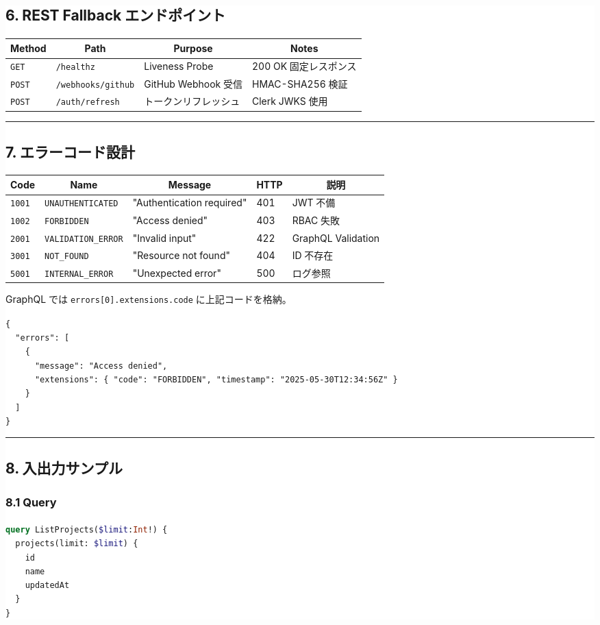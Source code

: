 
## 6. REST Fallback エンドポイント

| Method | Path               | Purpose           | Notes          |
| ------ | ------------------ | ----------------- | -------------- |
| `GET`  | `/healthz`         | Liveness Probe    | 200 OK 固定レスポンス |
| `POST` | `/webhooks/github` | GitHub Webhook 受信 | HMAC-SHA256 検証 |
| `POST` | `/auth/refresh`    | トークンリフレッシュ        | Clerk JWKS 使用  |

---

## 7. エラーコード設計

| Code   | Name               | Message                   | HTTP | 説明                 |
| ------ | ------------------ | ------------------------- | ---- | ------------------ |
| `1001` | `UNAUTHENTICATED`  | "Authentication required" | 401  | JWT 不備             |
| `1002` | `FORBIDDEN`        | "Access denied"           | 403  | RBAC 失敗            |
| `2001` | `VALIDATION_ERROR` | "Invalid input"           | 422  | GraphQL Validation |
| `3001` | `NOT_FOUND`        | "Resource not found"      | 404  | ID 不存在             |
| `5001` | `INTERNAL_ERROR`   | "Unexpected error"        | 500  | ログ参照               |

GraphQL では `errors[0].extensions.code` に上記コードを格納。

```jsonc
{
  "errors": [
    {
      "message": "Access denied",
      "extensions": { "code": "FORBIDDEN", "timestamp": "2025-05-30T12:34:56Z" }
    }
  ]
}
```

---

## 8. 入出力サンプル

### 8.1 Query

```graphql
query ListProjects($limit:Int!) {
  projects(limit: $limit) {
    id
    name
    updatedAt
  }
}
```
